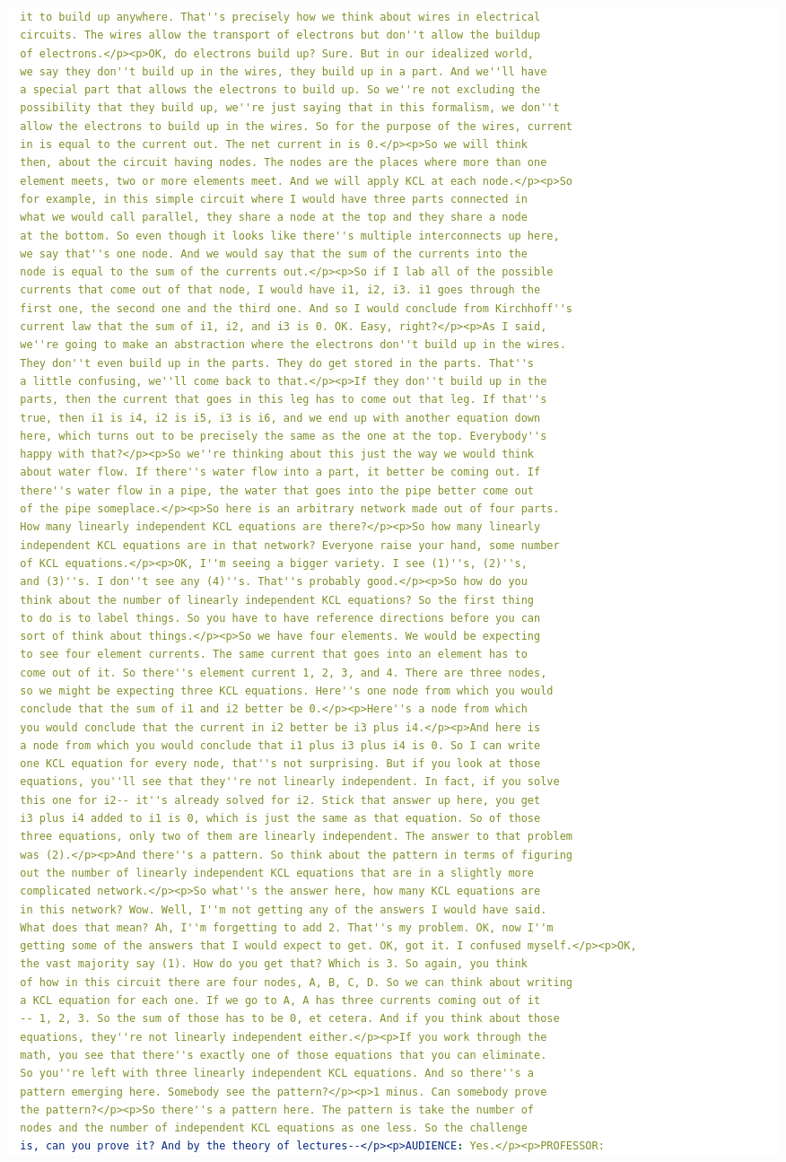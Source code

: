 ```yaml
  it to build up anywhere. That''s precisely how we think about wires in electrical
  circuits. The wires allow the transport of electrons but don''t allow the buildup
  of electrons.</p><p>OK, do electrons build up? Sure. But in our idealized world,
  we say they don''t build up in the wires, they build up in a part. And we''ll have
  a special part that allows the electrons to build up. So we''re not excluding the
  possibility that they build up, we''re just saying that in this formalism, we don''t
  allow the electrons to build up in the wires. So for the purpose of the wires, current
  in is equal to the current out. The net current in is 0.</p><p>So we will think
  then, about the circuit having nodes. The nodes are the places where more than one
  element meets, two or more elements meet. And we will apply KCL at each node.</p><p>So
  for example, in this simple circuit where I would have three parts connected in
  what we would call parallel, they share a node at the top and they share a node
  at the bottom. So even though it looks like there''s multiple interconnects up here,
  we say that''s one node. And we would say that the sum of the currents into the
  node is equal to the sum of the currents out.</p><p>So if I lab all of the possible
  currents that come out of that node, I would have i1, i2, i3. i1 goes through the
  first one, the second one and the third one. And so I would conclude from Kirchhoff''s
  current law that the sum of i1, i2, and i3 is 0. OK. Easy, right?</p><p>As I said,
  we''re going to make an abstraction where the electrons don''t build up in the wires.
  They don''t even build up in the parts. They do get stored in the parts. That''s
  a little confusing, we''ll come back to that.</p><p>If they don''t build up in the
  parts, then the current that goes in this leg has to come out that leg. If that''s
  true, then i1 is i4, i2 is i5, i3 is i6, and we end up with another equation down
  here, which turns out to be precisely the same as the one at the top. Everybody''s
  happy with that?</p><p>So we''re thinking about this just the way we would think
  about water flow. If there''s water flow into a part, it better be coming out. If
  there''s water flow in a pipe, the water that goes into the pipe better come out
  of the pipe someplace.</p><p>So here is an arbitrary network made out of four parts.
  How many linearly independent KCL equations are there?</p><p>So how many linearly
  independent KCL equations are in that network? Everyone raise your hand, some number
  of KCL equations.</p><p>OK, I''m seeing a bigger variety. I see (1)''s, (2)''s,
  and (3)''s. I don''t see any (4)''s. That''s probably good.</p><p>So how do you
  think about the number of linearly independent KCL equations? So the first thing
  to do is to label things. So you have to have reference directions before you can
  sort of think about things.</p><p>So we have four elements. We would be expecting
  to see four element currents. The same current that goes into an element has to
  come out of it. So there''s element current 1, 2, 3, and 4. There are three nodes,
  so we might be expecting three KCL equations. Here''s one node from which you would
  conclude that the sum of i1 and i2 better be 0.</p><p>Here''s a node from which
  you would conclude that the current in i2 better be i3 plus i4.</p><p>And here is
  a node from which you would conclude that i1 plus i3 plus i4 is 0. So I can write
  one KCL equation for every node, that''s not surprising. But if you look at those
  equations, you''ll see that they''re not linearly independent. In fact, if you solve
  this one for i2-- it''s already solved for i2. Stick that answer up here, you get
  i3 plus i4 added to i1 is 0, which is just the same as that equation. So of those
  three equations, only two of them are linearly independent. The answer to that problem
  was (2).</p><p>And there''s a pattern. So think about the pattern in terms of figuring
  out the number of linearly independent KCL equations that are in a slightly more
  complicated network.</p><p>So what''s the answer here, how many KCL equations are
  in this network? Wow. Well, I''m not getting any of the answers I would have said.
  What does that mean? Ah, I''m forgetting to add 2. That''s my problem. OK, now I''m
  getting some of the answers that I would expect to get. OK, got it. I confused myself.</p><p>OK,
  the vast majority say (1). How do you get that? Which is 3. So again, you think
  of how in this circuit there are four nodes, A, B, C, D. So we can think about writing
  a KCL equation for each one. If we go to A, A has three currents coming out of it
  -- 1, 2, 3. So the sum of those has to be 0, et cetera. And if you think about those
  equations, they''re not linearly independent either.</p><p>If you work through the
  math, you see that there''s exactly one of those equations that you can eliminate.
  So you''re left with three linearly independent KCL equations. And so there''s a
  pattern emerging here. Somebody see the pattern?</p><p>1 minus. Can somebody prove
  the pattern?</p><p>So there''s a pattern here. The pattern is take the number of
  nodes and the number of independent KCL equations as one less. So the challenge
  is, can you prove it? And by the theory of lectures--</p><p>AUDIENCE: Yes.</p><p>PROFESSOR:
```